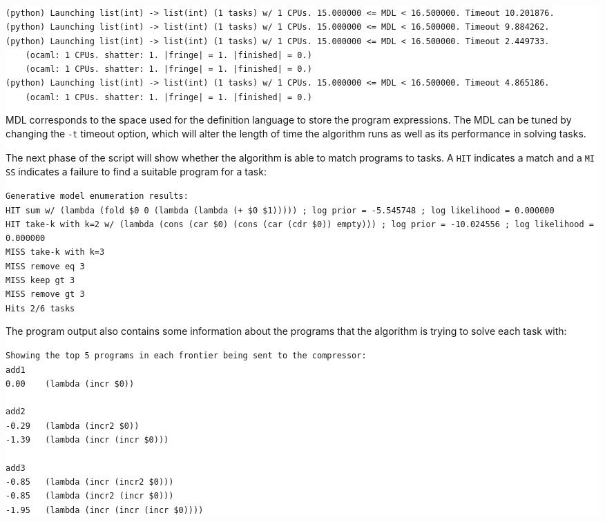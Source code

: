 ```
(python) Launching list(int) -> list(int) (1 tasks) w/ 1 CPUs. 15.000000 <= MDL < 16.500000. Timeout 10.201876.
(python) Launching list(int) -> list(int) (1 tasks) w/ 1 CPUs. 15.000000 <= MDL < 16.500000. Timeout 9.884262.
(python) Launching list(int) -> list(int) (1 tasks) w/ 1 CPUs. 15.000000 <= MDL < 16.500000. Timeout 2.449733.
	(ocaml: 1 CPUs. shatter: 1. |fringe| = 1. |finished| = 0.)
	(ocaml: 1 CPUs. shatter: 1. |fringe| = 1. |finished| = 0.)
(python) Launching list(int) -> list(int) (1 tasks) w/ 1 CPUs. 15.000000 <= MDL < 16.500000. Timeout 4.865186.
	(ocaml: 1 CPUs. shatter: 1. |fringe| = 1. |finished| = 0.)
```

MDL corresponds to the space used for the definition language to store the program expressions. The MDL can be tuned by
changing the `-t` timeout option, which will alter the length of time the algorithm runs as well as its performance in
solving tasks.

The next phase of the script will show whether the algorithm is able to match programs to tasks. A `HIT` indicates a
match and a `MISS` indicates a failure to find a suitable program for a task:

```
Generative model enumeration results:
HIT sum w/ (lambda (fold $0 0 (lambda (lambda (+ $0 $1))))) ; log prior = -5.545748 ; log likelihood = 0.000000
HIT take-k with k=2 w/ (lambda (cons (car $0) (cons (car (cdr $0)) empty))) ; log prior = -10.024556 ; log likelihood = 0.000000
MISS take-k with k=3
MISS remove eq 3
MISS keep gt 3
MISS remove gt 3
Hits 2/6 tasks
```

The program output also contains some information about the programs that the algorithm is trying to solve each task
with:

```
Showing the top 5 programs in each frontier being sent to the compressor:
add1
0.00    (lambda (incr $0))

add2
-0.29   (lambda (incr2 $0))
-1.39   (lambda (incr (incr $0)))

add3
-0.85   (lambda (incr (incr2 $0)))
-0.85   (lambda (incr2 (incr $0)))
-1.95   (lambda (incr (incr (incr $0))))
```
